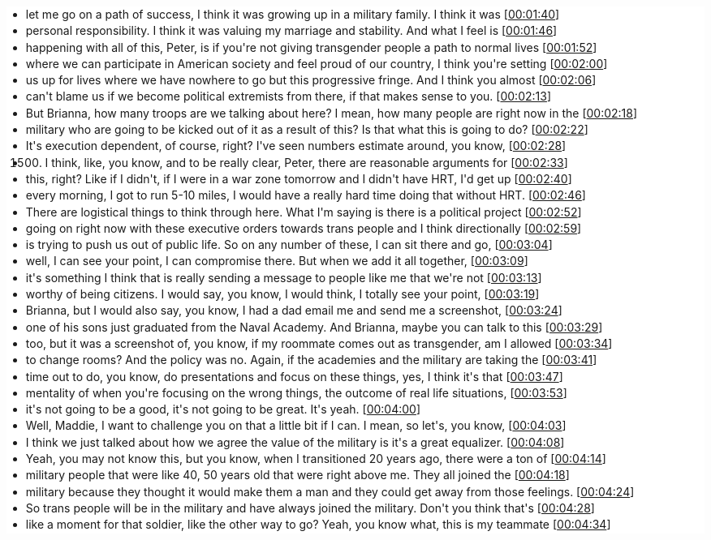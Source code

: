 *  let me go on a path of success, I think it was growing up in a military family. I think it was [[00:01:40](https://www.youtube.com/watch?v=aVhr_wQabEQ&t=100.56s)]
*  personal responsibility. I think it was valuing my marriage and stability. And what I feel is [[00:01:46](https://www.youtube.com/watch?v=aVhr_wQabEQ&t=106.56s)]
*  happening with all of this, Peter, is if you're not giving transgender people a path to normal lives [[00:01:52](https://www.youtube.com/watch?v=aVhr_wQabEQ&t=112.96000000000001s)]
*  where we can participate in American society and feel proud of our country, I think you're setting [[00:02:00](https://www.youtube.com/watch?v=aVhr_wQabEQ&t=120.72s)]
*  us up for lives where we have nowhere to go but this progressive fringe. And I think you almost [[00:02:06](https://www.youtube.com/watch?v=aVhr_wQabEQ&t=126.96s)]
*  can't blame us if we become political extremists from there, if that makes sense to you. [[00:02:13](https://www.youtube.com/watch?v=aVhr_wQabEQ&t=133.04s)]
*  But Brianna, how many troops are we talking about here? I mean, how many people are right now in the [[00:02:18](https://www.youtube.com/watch?v=aVhr_wQabEQ&t=138.16s)]
*  military who are going to be kicked out of it as a result of this? Is that what this is going to do? [[00:02:22](https://www.youtube.com/watch?v=aVhr_wQabEQ&t=142.48s)]
*  It's execution dependent, of course, right? I've seen numbers estimate around, you know, [[00:02:28](https://www.youtube.com/watch?v=aVhr_wQabEQ&t=148.72s)]
*  1500. I think, like, you know, and to be really clear, Peter, there are reasonable arguments for [[00:02:33](https://www.youtube.com/watch?v=aVhr_wQabEQ&t=153.12s)]
*  this, right? Like if I didn't, if I were in a war zone tomorrow and I didn't have HRT, I'd get up [[00:02:40](https://www.youtube.com/watch?v=aVhr_wQabEQ&t=160.48s)]
*  every morning, I got to run 5-10 miles, I would have a really hard time doing that without HRT. [[00:02:46](https://www.youtube.com/watch?v=aVhr_wQabEQ&t=166.56s)]
*  There are logistical things to think through here. What I'm saying is there is a political project [[00:02:52](https://www.youtube.com/watch?v=aVhr_wQabEQ&t=172.23999999999998s)]
*  going on right now with these executive orders towards trans people and I think directionally [[00:02:59](https://www.youtube.com/watch?v=aVhr_wQabEQ&t=179.36s)]
*  is trying to push us out of public life. So on any number of these, I can sit there and go, [[00:03:04](https://www.youtube.com/watch?v=aVhr_wQabEQ&t=184.48000000000002s)]
*  well, I can see your point, I can compromise there. But when we add it all together, [[00:03:09](https://www.youtube.com/watch?v=aVhr_wQabEQ&t=189.12s)]
*  it's something I think that is really sending a message to people like me that we're not [[00:03:13](https://www.youtube.com/watch?v=aVhr_wQabEQ&t=193.52s)]
*  worthy of being citizens. I would say, you know, I would think, I totally see your point, [[00:03:19](https://www.youtube.com/watch?v=aVhr_wQabEQ&t=199.60000000000002s)]
*  Brianna, but I would also say, you know, I had a dad email me and send me a screenshot, [[00:03:24](https://www.youtube.com/watch?v=aVhr_wQabEQ&t=204.8s)]
*  one of his sons just graduated from the Naval Academy. And Brianna, maybe you can talk to this [[00:03:29](https://www.youtube.com/watch?v=aVhr_wQabEQ&t=209.52s)]
*  too, but it was a screenshot of, you know, if my roommate comes out as transgender, am I allowed [[00:03:34](https://www.youtube.com/watch?v=aVhr_wQabEQ&t=214.96s)]
*  to change rooms? And the policy was no. Again, if the academies and the military are taking the [[00:03:41](https://www.youtube.com/watch?v=aVhr_wQabEQ&t=221.04000000000002s)]
*  time out to do, you know, do presentations and focus on these things, yes, I think it's that [[00:03:47](https://www.youtube.com/watch?v=aVhr_wQabEQ&t=227.52s)]
*  mentality of when you're focusing on the wrong things, the outcome of real life situations, [[00:03:53](https://www.youtube.com/watch?v=aVhr_wQabEQ&t=233.2s)]
*  it's not going to be a good, it's not going to be great. It's yeah. [[00:04:00](https://www.youtube.com/watch?v=aVhr_wQabEQ&t=240.32s)]
*  Well, Maddie, I want to challenge you on that a little bit if I can. I mean, so let's, you know, [[00:04:03](https://www.youtube.com/watch?v=aVhr_wQabEQ&t=243.28s)]
*  I think we just talked about how we agree the value of the military is it's a great equalizer. [[00:04:08](https://www.youtube.com/watch?v=aVhr_wQabEQ&t=248.16s)]
*  Yeah, you may not know this, but you know, when I transitioned 20 years ago, there were a ton of [[00:04:14](https://www.youtube.com/watch?v=aVhr_wQabEQ&t=254.16s)]
*  military people that were like 40, 50 years old that were right above me. They all joined the [[00:04:18](https://www.youtube.com/watch?v=aVhr_wQabEQ&t=258.88s)]
*  military because they thought it would make them a man and they could get away from those feelings. [[00:04:24](https://www.youtube.com/watch?v=aVhr_wQabEQ&t=264.48s)]
*  So trans people will be in the military and have always joined the military. Don't you think that's [[00:04:28](https://www.youtube.com/watch?v=aVhr_wQabEQ&t=268.4s)]
*  like a moment for that soldier, like the other way to go? Yeah, you know what, this is my teammate [[00:04:34](https://www.youtube.com/watch?v=aVhr_wQabEQ&t=274.08s)]